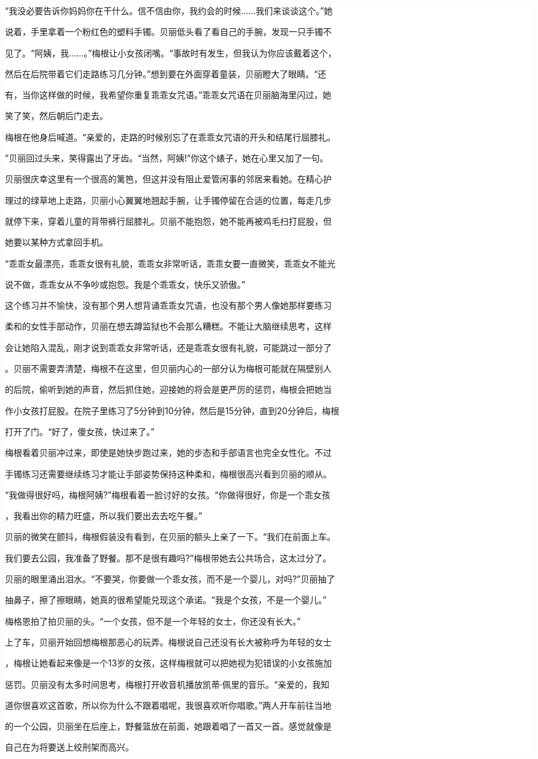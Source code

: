 “我没必要告诉你妈妈你在干什么。信不信由你，我约会的时候……我们来谈谈这个。”她

说着，手里拿着一个粉红色的塑料手镯。贝丽低头看了看自己的手腕，发现一只手镯不

见了。“阿姨，我……。”梅根让小女孩闭嘴。“事故时有发生，但我认为你应该戴着这个，

然后在后院带着它们走路练习几分钟。”想到要在外面穿着童装，贝丽瞪大了眼睛。“还

有，当你这样做的时候，我希望你重复乖乖女咒语。”乖乖女咒语在贝丽脑海里闪过，她

笑了笑，然后朝后门走去。

梅根在他身后喊道。“亲爱的，走路的时候别忘了在乖乖女咒语的开头和结尾行屈膝礼。

”贝丽回过头来，笑得露出了牙齿。“当然，阿姨!”你这个婊子，她在心里又加了一句。

贝丽很庆幸这里有一个很高的篱笆，但这并没有阻止爱管闲事的邻居来看她。在精心护

理过的绿草地上走路，贝丽小心翼翼地翘起手腕，让手镯停留在合适的位置，每走几步

就停下来，穿着儿童的背带裤行屈膝礼。贝丽不能抱怨，她不能再被鸡毛扫打屁股，但

她要以某种方式拿回手机。

“乖乖女最漂亮，乖乖女很有礼貌，乖乖女非常听话，乖乖女要一直微笑，乖乖女不能光

说不做，乖乖女从不争吵或抱怨。我是个乖乖女，快乐又骄傲。”

这个练习并不愉快，没有那个男人想背诵乖乖女咒语，也没有那个男人像她那样要练习

柔和的女性手部动作，贝丽在想去蹲监狱也不会那么糟糕。不能让大脑继续思考，这样

会让她陷入混乱，刚才说到乖乖女非常听话，还是乖乖女很有礼貌，可能跳过一部分了

。贝丽不需要弄清楚，梅根不在这里，但贝丽内心的一部分认为梅根可能就在隔壁别人

的后院，偷听到她的声音，然后抓住她，迎接她的将会是更严厉的惩罚，梅根会把她当

作小女孩打屁股。在院子里练习了5分钟到10分钟，然后是15分钟，直到20分钟后，梅根

打开了门。“好了，傻女孩，快过来了。”

梅根看着贝丽冲过来，即使是她快步跑过来，她的步态和手部语言也完全女性化。不过

手镯练习还需要继续练习才能让手部姿势保持这种柔和，梅根很高兴看到贝丽的顺从。

“我做得很好吗，梅根阿姨?”梅根看着一脸讨好的女孩。“你做得很好，你是一个乖女孩

，我看出你的精力旺盛，所以我们要出去去吃午餐。”

贝丽的微笑在颤抖，梅根假装没有看到，在贝丽的额头上亲了一下。“我们在前面上车。

我们要去公园，我准备了野餐。那不是很有趣吗?”梅根带她去公共场合，这太过分了。

贝丽的眼里涌出泪水。“不要哭，你要做一个乖女孩，而不是一个婴儿，对吗?”贝丽抽了

抽鼻子，擦了擦眼睛，她真的很希望能兑现这个承诺。“我是个女孩，不是一个婴儿。”

梅格恩拍了拍贝丽的头。“一个女孩，但不是一个年轻的女士，你还没有长大。”

上了车，贝丽开始回想梅根那恶心的玩弄。梅根说自己还没有长大被称呼为年轻的女士

，梅根让她看起来像是一个13岁的女孩，这样梅根就可以把她视为犯错误的小女孩施加

惩罚。贝丽没有太多时间思考，梅根打开收音机播放凯蒂·佩里的音乐。“亲爱的，我知

道你很喜欢这首歌，所以你为什么不跟着唱呢，我很喜欢听你唱歌。”两人开车前往当地

的一个公园，贝丽坐在后座上，野餐篮放在前面，她跟着唱了一首又一首。感觉就像是

自己在为将要送上绞刑架而高兴。


